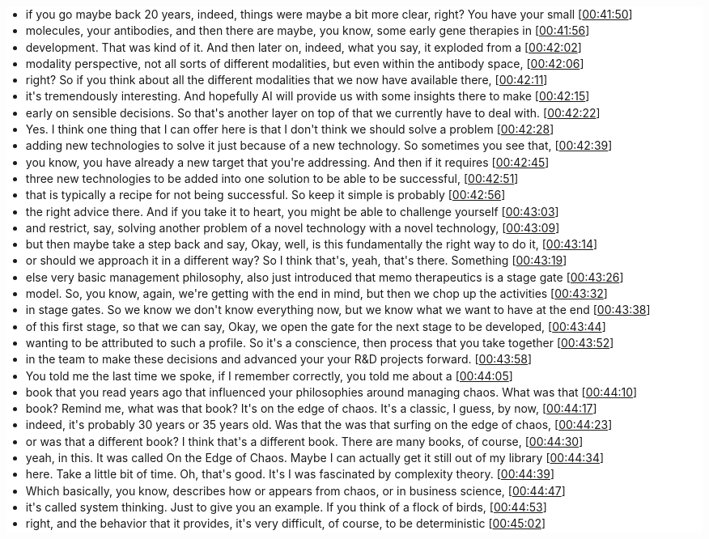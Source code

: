 *  if you go maybe back 20 years, indeed, things were maybe a bit more clear, right? You have your small [[00:41:50](https://www.youtube.com/watch?v=4RAQI19WvMo&t=2510.1200000000003s)]
*  molecules, your antibodies, and then there are maybe, you know, some early gene therapies in [[00:41:56](https://www.youtube.com/watch?v=4RAQI19WvMo&t=2516.92s)]
*  development. That was kind of it. And then later on, indeed, what you say, it exploded from a [[00:42:02](https://www.youtube.com/watch?v=4RAQI19WvMo&t=2522.36s)]
*  modality perspective, not all sorts of different modalities, but even within the antibody space, [[00:42:06](https://www.youtube.com/watch?v=4RAQI19WvMo&t=2526.76s)]
*  right? So if you think about all the different modalities that we now have available there, [[00:42:11](https://www.youtube.com/watch?v=4RAQI19WvMo&t=2531.32s)]
*  it's tremendously interesting. And hopefully AI will provide us with some insights there to make [[00:42:15](https://www.youtube.com/watch?v=4RAQI19WvMo&t=2535.7200000000003s)]
*  early on sensible decisions. So that's another layer on top of that we currently have to deal with. [[00:42:22](https://www.youtube.com/watch?v=4RAQI19WvMo&t=2542.36s)]
*  Yes. I think one thing that I can offer here is that I don't think we should solve a problem [[00:42:28](https://www.youtube.com/watch?v=4RAQI19WvMo&t=2548.92s)]
*  adding new technologies to solve it just because of a new technology. So sometimes you see that, [[00:42:39](https://www.youtube.com/watch?v=4RAQI19WvMo&t=2559.32s)]
*  you know, you have already a new target that you're addressing. And then if it requires [[00:42:45](https://www.youtube.com/watch?v=4RAQI19WvMo&t=2565.32s)]
*  three new technologies to be added into one solution to be able to be successful, [[00:42:51](https://www.youtube.com/watch?v=4RAQI19WvMo&t=2571.8s)]
*  that is typically a recipe for not being successful. So keep it simple is probably [[00:42:56](https://www.youtube.com/watch?v=4RAQI19WvMo&t=2576.7599999999998s)]
*  the right advice there. And if you take it to heart, you might be able to challenge yourself [[00:43:03](https://www.youtube.com/watch?v=4RAQI19WvMo&t=2583.8799999999997s)]
*  and restrict, say, solving another problem of a novel technology with a novel technology, [[00:43:09](https://www.youtube.com/watch?v=4RAQI19WvMo&t=2589.24s)]
*  but then maybe take a step back and say, Okay, well, is this fundamentally the right way to do it, [[00:43:14](https://www.youtube.com/watch?v=4RAQI19WvMo&t=2594.7599999999998s)]
*  or should we approach it in a different way? So I think that's, yeah, that's there. Something [[00:43:19](https://www.youtube.com/watch?v=4RAQI19WvMo&t=2599.0s)]
*  else very basic management philosophy, also just introduced that memo therapeutics is a stage gate [[00:43:26](https://www.youtube.com/watch?v=4RAQI19WvMo&t=2606.04s)]
*  model. So, you know, again, we're getting with the end in mind, but then we chop up the activities [[00:43:32](https://www.youtube.com/watch?v=4RAQI19WvMo&t=2612.7599999999998s)]
*  in stage gates. So we know we don't know everything now, but we know what we want to have at the end [[00:43:38](https://www.youtube.com/watch?v=4RAQI19WvMo&t=2618.84s)]
*  of this first stage, so that we can say, Okay, we open the gate for the next stage to be developed, [[00:43:44](https://www.youtube.com/watch?v=4RAQI19WvMo&t=2624.44s)]
*  wanting to be attributed to such a profile. So it's a conscience, then process that you take together [[00:43:52](https://www.youtube.com/watch?v=4RAQI19WvMo&t=2632.12s)]
*  in the team to make these decisions and advanced your your R&D projects forward. [[00:43:58](https://www.youtube.com/watch?v=4RAQI19WvMo&t=2638.04s)]
*  You told me the last time we spoke, if I remember correctly, you told me about a [[00:44:05](https://www.youtube.com/watch?v=4RAQI19WvMo&t=2645.64s)]
*  book that you read years ago that influenced your philosophies around managing chaos. What was that [[00:44:10](https://www.youtube.com/watch?v=4RAQI19WvMo&t=2650.12s)]
*  book? Remind me, what was that book? It's on the edge of chaos. It's a classic, I guess, by now, [[00:44:17](https://www.youtube.com/watch?v=4RAQI19WvMo&t=2657.48s)]
*  indeed, it's probably 30 years or 35 years old. Was that the was that surfing on the edge of chaos, [[00:44:23](https://www.youtube.com/watch?v=4RAQI19WvMo&t=2663.8s)]
*  or was that a different book? I think that's a different book. There are many books, of course, [[00:44:30](https://www.youtube.com/watch?v=4RAQI19WvMo&t=2670.04s)]
*  yeah, in this. It was called On the Edge of Chaos. Maybe I can actually get it still out of my library [[00:44:34](https://www.youtube.com/watch?v=4RAQI19WvMo&t=2674.52s)]
*  here. Take a little bit of time. Oh, that's good. It's I was fascinated by complexity theory. [[00:44:39](https://www.youtube.com/watch?v=4RAQI19WvMo&t=2679.72s)]
*  Which basically, you know, describes how or appears from chaos, or in business science, [[00:44:47](https://www.youtube.com/watch?v=4RAQI19WvMo&t=2687.48s)]
*  it's called system thinking. Just to give you an example. If you think of a flock of birds, [[00:44:53](https://www.youtube.com/watch?v=4RAQI19WvMo&t=2693.64s)]
*  right, and the behavior that it provides, it's very difficult, of course, to be deterministic [[00:45:02](https://www.youtube.com/watch?v=4RAQI19WvMo&t=2702.84s)]